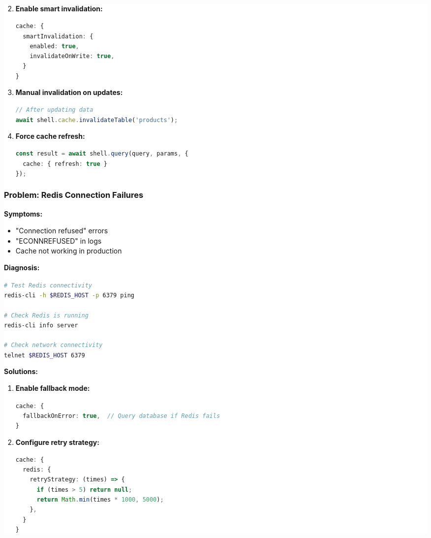 2. **Enable smart invalidation:**
   ```typescript
   cache: {
     smartInvalidation: {
       enabled: true,
       invalidateOnWrite: true,
     }
   }
   ```

3. **Manual invalidation on updates:**
   ```typescript
   // After updating data
   await shell.cache.invalidateTable('products');
   ```

4. **Force cache refresh:**
   ```typescript
   const result = await shell.query(query, params, {
     cache: { refresh: true }
   });
   ```

### Problem: Redis Connection Failures

**Symptoms:**
- "Connection refused" errors
- "ECONNREFUSED" in logs
- Cache not working in production

**Diagnosis:**

```bash
# Test Redis connectivity
redis-cli -h $REDIS_HOST -p 6379 ping

# Check Redis is running
redis-cli info server

# Check network connectivity
telnet $REDIS_HOST 6379
```

**Solutions:**

1. **Enable fallback mode:**
   ```typescript
   cache: {
     fallbackOnError: true,  // Query database if Redis fails
   }
   ```

2. **Configure retry strategy:**
   ```typescript
   cache: {
     redis: {
       retryStrategy: (times) => {
         if (times > 5) return null;
         return Math.min(times * 1000, 5000);
       },
     }
   }
   ```
